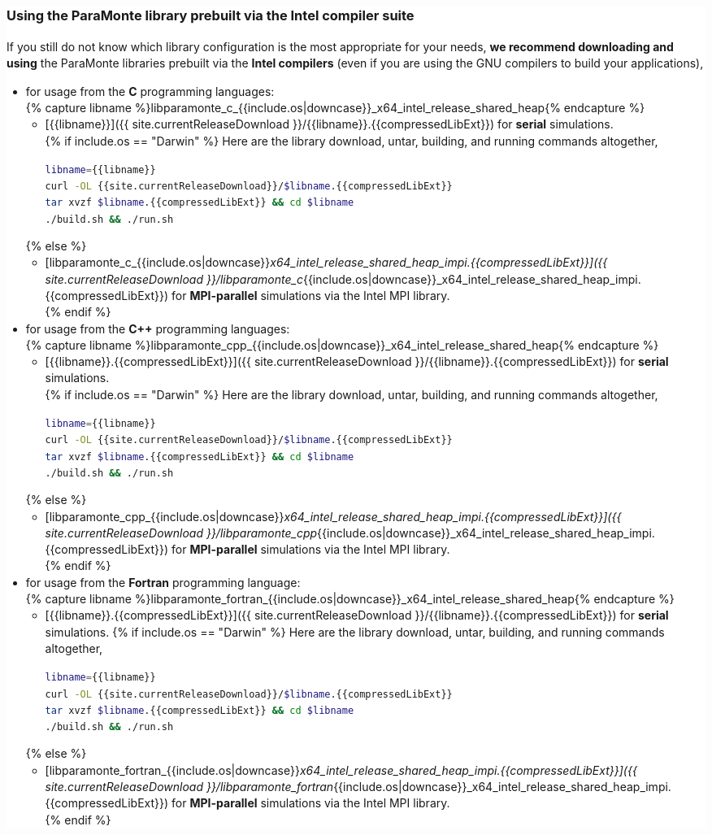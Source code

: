 ### Using the ParaMonte library prebuilt via the Intel compiler suite  

If you still do not know which library configuration is the most appropriate for your needs, **we recommend downloading and using** the ParaMonte libraries prebuilt via the **Intel compilers** (even if you are using the GNU compilers to build your applications),  

-   for usage from the **C** programming languages:  
    {% capture libname %}libparamonte_c_{{include.os|downcase}}_x64_intel_release_shared_heap{% endcapture %}
    -   [{{libname}}]({{ site.currentReleaseDownload }}/{{libname}}.{{compressedLibExt}}) for **serial** simulations.  
    {% if include.os == "Darwin" %}
        Here are the library download, untar, building, and running commands altogether,  
        ```bash  
        libname={{libname}}
        curl -OL {{site.currentReleaseDownload}}/$libname.{{compressedLibExt}}
        tar xvzf $libname.{{compressedLibExt}} && cd $libname
        ./build.sh && ./run.sh
        ```  
    {% else %}
    -   [libparamonte_c_{{include.os|downcase}}_x64_intel_release_shared_heap_impi.{{compressedLibExt}}]({{ site.currentReleaseDownload }}/libparamonte_c_{{include.os|downcase}}_x64_intel_release_shared_heap_impi.{{compressedLibExt}}) for **MPI-parallel** simulations via the Intel MPI library.  
    {% endif %}
-   for usage from the **C++** programming languages:  
    {% capture libname %}libparamonte_cpp_{{include.os|downcase}}_x64_intel_release_shared_heap{% endcapture %}
    -   [{{libname}}.{{compressedLibExt}}]({{ site.currentReleaseDownload }}/{{libname}}.{{compressedLibExt}}) for **serial** simulations.  
    {% if include.os == "Darwin" %}
        Here are the library download, untar, building, and running commands altogether,  
        ```bash  
        libname={{libname}}
        curl -OL {{site.currentReleaseDownload}}/$libname.{{compressedLibExt}}
        tar xvzf $libname.{{compressedLibExt}} && cd $libname
        ./build.sh && ./run.sh
        ```  
    {% else %}
    -   [libparamonte_cpp_{{include.os|downcase}}_x64_intel_release_shared_heap_impi.{{compressedLibExt}}]({{ site.currentReleaseDownload }}/libparamonte_cpp_{{include.os|downcase}}_x64_intel_release_shared_heap_impi.{{compressedLibExt}}) for **MPI-parallel** simulations via the Intel MPI library.  
    {% endif %}
-   for usage from the **Fortran** programming language:  
    {% capture libname %}libparamonte_fortran_{{include.os|downcase}}_x64_intel_release_shared_heap{% endcapture %}
    -   [{{libname}}.{{compressedLibExt}}]({{ site.currentReleaseDownload }}/{{libname}}.{{compressedLibExt}}) for **serial** simulations.
    {% if include.os == "Darwin" %}
        Here are the library download, untar, building, and running commands altogether,  
        ```bash  
        libname={{libname}}
        curl -OL {{site.currentReleaseDownload}}/$libname.{{compressedLibExt}}
        tar xvzf $libname.{{compressedLibExt}} && cd $libname
        ./build.sh && ./run.sh
        ```  
    {% else %}
    -   [libparamonte_fortran_{{include.os|downcase}}_x64_intel_release_shared_heap_impi.{{compressedLibExt}}]({{ site.currentReleaseDownload }}/libparamonte_fortran_{{include.os|downcase}}_x64_intel_release_shared_heap_impi.{{compressedLibExt}}) for **MPI-parallel** simulations via the Intel MPI library.  
    {% endif %}
